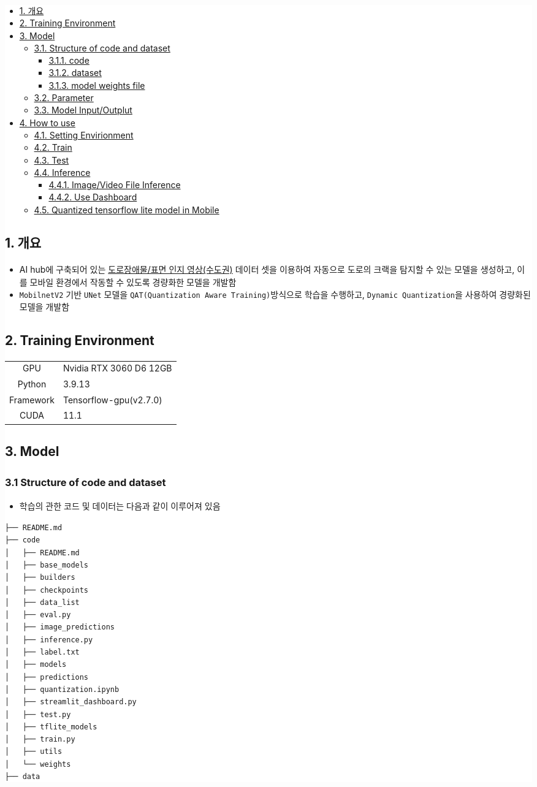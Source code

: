 - [1. 개요](#1-개요)
- [2. Training Environment](#2-training-environment)
- [3. Model](#3-model)
    - [3.1. Structure of code and dataset](#31-structure-of-code-and-dataset)
        - [3.1.1. code ](#311-code)
        - [3.1.2. dataset](#312-dataset)
        - [3.1.3. model weights file](#313-model-weights-파일)
    - [3.2. Parameter](#32-parameter)
    - [3.3. Model Input/Outplut](#33-모델의-입출력)
- [4. How to use](#4-how-to-use)
    - [4.1. Setting Envirionment](#41-환경-세팅)
    - [4.2. Train](#42-train)
    - [4.3. Test](#43-test)
    - [4.4. Inference](#44-inference)
        - [4.4.1. Image/Video File Inference](#441-image--video-file-inference)
        - [4.4.2. Use Dashboard](#442-use-dashboard)
    - [4.5. Quantized tensorflow lite model in Mobile](#45-quantized-tensorflow-lite-model-in-mobile)

## 1. 개요
- AI hub에 구축되어 있는 [도로장애물/표면 인지 영상(수도권)](https://www.aihub.or.kr/aihubdata/data/view.do?currMenu=115&topMenu=100&aihubDataSe=realm&dataSetSn=179) 데이터 셋을 이용하여 자동으로 도로의 크랙을 탐지할 수 있는 모델을 생성하고, 이를 모바일 환경에서 작동할 수 있도록 경량화한 모델을 개발함
- `MobilnetV2` 기반 `UNet` 모델을 `QAT(Quantization Aware Training)`방식으로 학습을 수행하고, `Dynamic Quantization`을 사용하여 경량화된 모델을 개발함
  
## 2. Training Environment
|||
|:-------:|:---------------------------|
|GPU      |Nvidia RTX 3060 D6 12GB     | 
|Python   |3.9.13                      |
|Framework|Tensorflow-gpu(v2.7.0)      |
|CUDA     |11.1                        |

## 3. Model
### 3.1 Structure of code and dataset
- 학습의 관한 코드 및 데이터는 다음과 같이 이루어져 있음
```bash
├── README.md
├── code
│   ├── README.md
│   ├── base_models
│   ├── builders
│   ├── checkpoints
│   ├── data_list
│   ├── eval.py
│   ├── image_predictions
│   ├── inference.py
│   ├── label.txt
│   ├── models
│   ├── predictions
│   ├── quantization.ipynb
│   ├── streamlit_dashboard.py
│   ├── test.py
│   ├── tflite_models
│   ├── train.py
│   ├── utils
│   └── weights
├── data
```